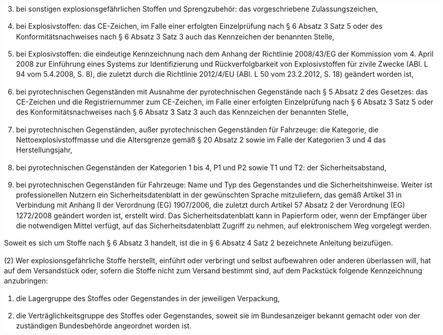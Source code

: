 
3.  bei sonstigen explosionsgefährlichen Stoffen und Sprengzubehör: das
    vorgeschriebene Zulassungszeichen,


4.  bei Explosivstoffen: das CE-Zeichen, im Falle einer erfolgten
    Einzelprüfung nach § 6 Absatz 3 Satz 5 oder des Konformitätsnachweises
    nach § 6 Absatz 3 Satz 3 auch das Kennzeichen der benannten Stelle,


5.  bei Explosivstoffen: die eindeutige Kennzeichnung nach dem Anhang der
    Richtlinie 2008/43/EG der Kommission vom 4. April 2008 zur Einführung
    eines Systems zur Identifizierung und Rückverfolgbarkeit von
    Explosivstoffen für zivile Zwecke (ABl. L 94 vom 5.4.2008, S. 8), die
    zuletzt durch die Richtlinie 2012/4/EU (ABl. L 50 vom 23.2.2012, S.
    18) geändert worden ist,


6.  bei pyrotechnischen Gegenständen mit Ausnahme der pyrotechnischen
    Gegenstände nach § 5 Absatz 2 des Gesetzes: das CE-Zeichen und die
    Registriernummer zum CE-Zeichen, im Falle einer erfolgten
    Einzelprüfung nach § 6 Absatz 3 Satz 5 oder des Konformitätsnachweises
    nach § 6 Absatz 3 Satz 3 auch das Kennzeichen der benannten Stelle,


7.  bei pyrotechnischen Gegenständen, außer pyrotechnischen Gegenständen
    für Fahrzeuge: die Kategorie, die Nettoexplosivstoffmasse und die
    Altersgrenze gemäß § 20 Absatz 2 sowie im Falle der Kategorien 3 und 4
    das Herstellungsjahr,


8.  bei pyrotechnischen Gegenständen der Kategorien 1 bis 4, P1 und P2
    sowie T1 und T2: der Sicherheitsabstand,


9.  bei pyrotechnischen Gegenständen für Fahrzeuge: Name und Typ des
    Gegenstandes und die Sicherheitshinweise. Weiter ist professionellen
    Nutzern ein Sicherheitsdatenblatt in der gewünschten Sprache
    mitzuliefern, das gemäß Artikel 31 in Verbindung mit Anhang II der
    Verordnung (EG) 1907/2006, die zuletzt durch Artikel 57 Absatz 2 der
    Verordnung (EG) 1272/2008 geändert worden ist, erstellt wird. Das
    Sicherheitsdatenblatt kann in Papierform oder, wenn der Empfänger über
    die notwendigen Mittel verfügt, auf das Sicherheitsdatenblatt Zugriff
    zu nehmen, auf elektronischem Weg vorgelegt werden.



Soweit es sich um Stoffe nach § 6 Absatz 3 handelt, ist die in § 6
Absatz 4 Satz 2 bezeichnete Anleitung beizufügen.

(2) Wer explosionsgefährliche Stoffe herstellt, einführt oder
verbringt und selbst aufbewahren oder anderen überlassen will, hat auf
dem Versandstück oder, sofern die Stoffe nicht zum Versand bestimmt
sind, auf dem Packstück folgende Kennzeichnung anzubringen:

1.  die Lagergruppe des Stoffes oder Gegenstandes in der jeweiligen
    Verpackung,


2.  die Verträglichkeitsgruppe des Stoffes oder Gegenstandes, soweit sie
    im Bundesanzeiger bekannt gemacht oder von der zuständigen
    Bundesbehörde angeordnet worden ist.

